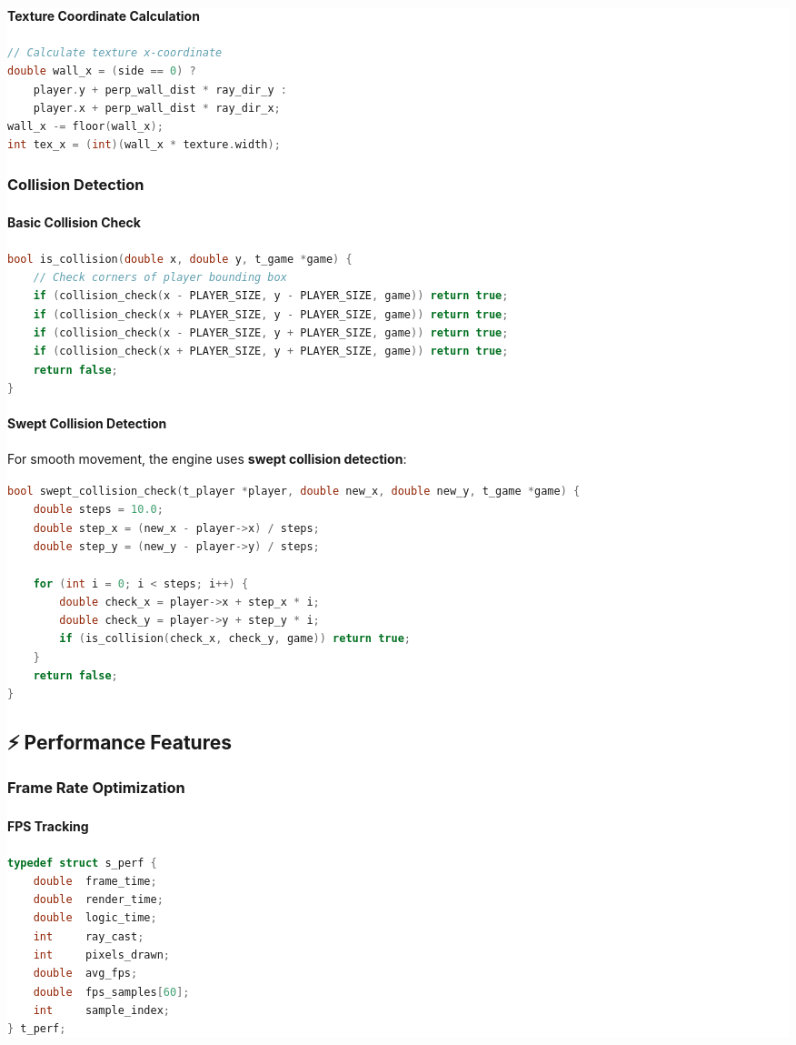 #### Texture Coordinate Calculation
```c
// Calculate texture x-coordinate
double wall_x = (side == 0) ? 
    player.y + perp_wall_dist * ray_dir_y :
    player.x + perp_wall_dist * ray_dir_x;
wall_x -= floor(wall_x);
int tex_x = (int)(wall_x * texture.width);
```

### Collision Detection

#### Basic Collision Check
```c
bool is_collision(double x, double y, t_game *game) {
    // Check corners of player bounding box
    if (collision_check(x - PLAYER_SIZE, y - PLAYER_SIZE, game)) return true;
    if (collision_check(x + PLAYER_SIZE, y - PLAYER_SIZE, game)) return true;
    if (collision_check(x - PLAYER_SIZE, y + PLAYER_SIZE, game)) return true;
    if (collision_check(x + PLAYER_SIZE, y + PLAYER_SIZE, game)) return true;
    return false;
}
```

#### Swept Collision Detection
For smooth movement, the engine uses **swept collision detection**:
```c
bool swept_collision_check(t_player *player, double new_x, double new_y, t_game *game) {
    double steps = 10.0;
    double step_x = (new_x - player->x) / steps;
    double step_y = (new_y - player->y) / steps;
    
    for (int i = 0; i < steps; i++) {
        double check_x = player->x + step_x * i;
        double check_y = player->y + step_y * i;
        if (is_collision(check_x, check_y, game)) return true;
    }
    return false;
}
```

## ⚡ Performance Features

### Frame Rate Optimization

#### FPS Tracking
```c
typedef struct s_perf {
    double  frame_time;
    double  render_time;
    double  logic_time;
    int     ray_cast;
    int     pixels_drawn;
    double  avg_fps;
    double  fps_samples[60];
    int     sample_index;
} t_perf;
```
